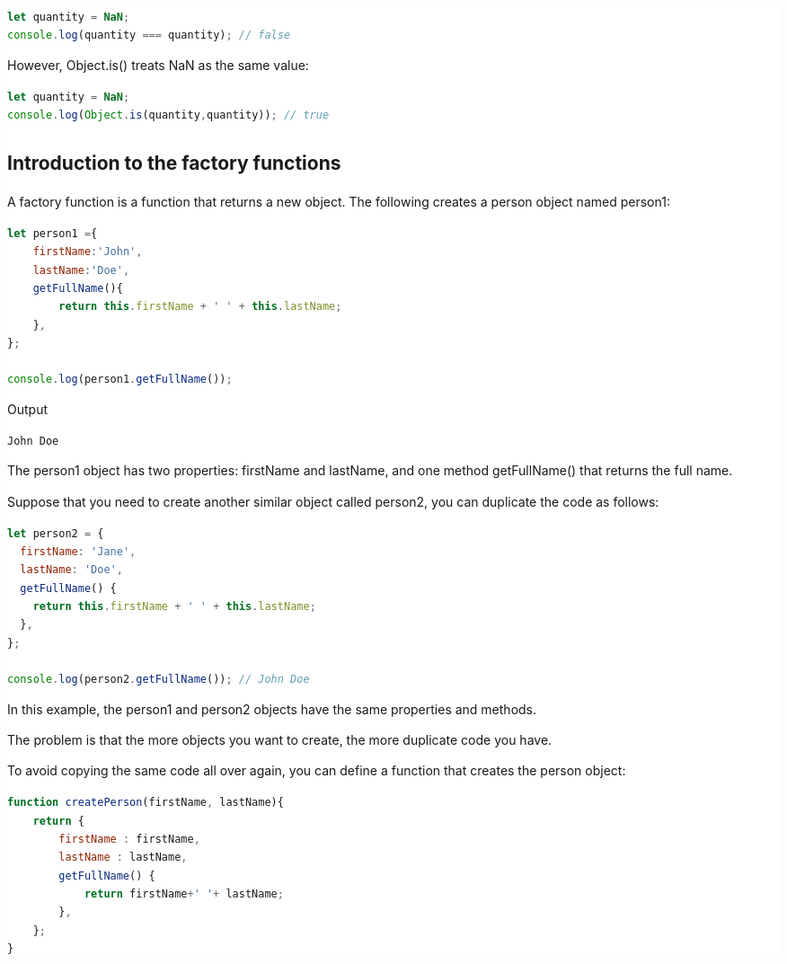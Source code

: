 ```js
let quantity = NaN;
console.log(quantity === quantity); // false

```

However, Object.is() treats NaN as the same value:
```js
let quantity = NaN;
console.log(Object.is(quantity,quantity)); // true
```

## Introduction to the factory functions
A factory function is a function that returns a new object. The following creates a person object named person1:
```js
let person1 ={
    firstName:'John',
    lastName:'Doe',
    getFullName(){
        return this.firstName + ' ' + this.lastName;
    },
};

console.log(person1.getFullName());

```
Output

    John Doe


The person1 object has two properties: firstName and lastName, and one method getFullName() that returns the full name.

Suppose that you need to create another similar object called person2, you can duplicate the code as follows:

```js
let person2 = {
  firstName: 'Jane',
  lastName: 'Doe',
  getFullName() {
    return this.firstName + ' ' + this.lastName;
  },
};

console.log(person2.getFullName()); // John Doe
```

In this example, the person1 and person2 objects have the same properties and methods.

The problem is that the more objects you want to create, the more duplicate code you have.

To avoid copying the same code all over again, you can define a function that creates the person object:
```js
function createPerson(firstName, lastName){
    return {
        firstName : firstName,
        lastName : lastName,
        getFullName() {
            return firstName+' '+ lastName;
        },
    };
}

```